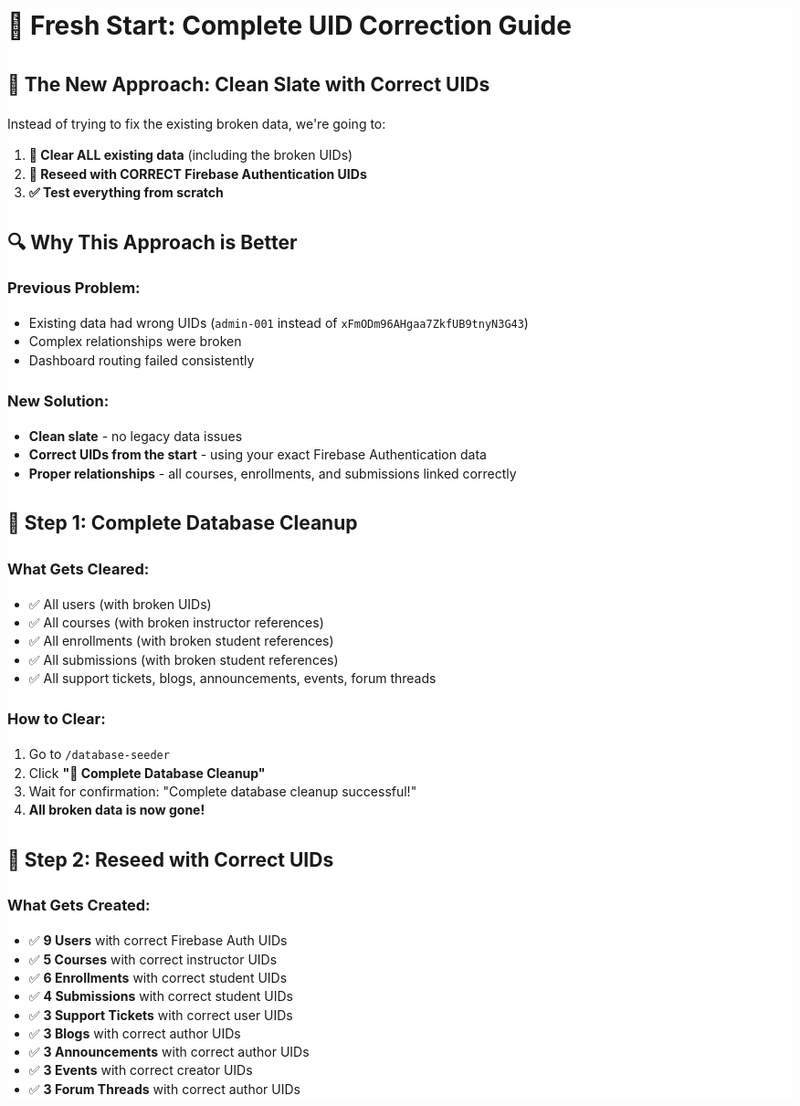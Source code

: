 # 🚀 **Fresh Start: Complete UID Correction Guide**

## 🎯 **The New Approach: Clean Slate with Correct UIDs**

Instead of trying to fix the existing broken data, we're going to:
1. **🧹 Clear ALL existing data** (including the broken UIDs)
2. **🌱 Reseed with CORRECT Firebase Authentication UIDs**
3. **✅ Test everything from scratch**

## 🔍 **Why This Approach is Better**

### **Previous Problem:**
- Existing data had wrong UIDs (`admin-001` instead of `xFmODm96AHgaa7ZkfUB9tnyN3G43`)
- Complex relationships were broken
- Dashboard routing failed consistently

### **New Solution:**
- **Clean slate** - no legacy data issues
- **Correct UIDs from the start** - using your exact Firebase Authentication data
- **Proper relationships** - all courses, enrollments, and submissions linked correctly

## 🧹 **Step 1: Complete Database Cleanup**

### **What Gets Cleared:**
- ✅ All users (with broken UIDs)
- ✅ All courses (with broken instructor references)
- ✅ All enrollments (with broken student references)
- ✅ All submissions (with broken student references)
- ✅ All support tickets, blogs, announcements, events, forum threads

### **How to Clear:**
1. Go to `/database-seeder`
2. Click **"🧹 Complete Database Cleanup"**
3. Wait for confirmation: "Complete database cleanup successful!"
4. **All broken data is now gone!**

## 🌱 **Step 2: Reseed with Correct UIDs**

### **What Gets Created:**
- ✅ **9 Users** with correct Firebase Auth UIDs
- ✅ **5 Courses** with correct instructor UIDs
- ✅ **6 Enrollments** with correct student UIDs
- ✅ **4 Submissions** with correct student UIDs
- ✅ **3 Support Tickets** with correct user UIDs
- ✅ **3 Blogs** with correct author UIDs
- ✅ **3 Announcements** with correct author UIDs
- ✅ **3 Events** with correct creator UIDs
- ✅ **3 Forum Threads** with correct author UIDs
